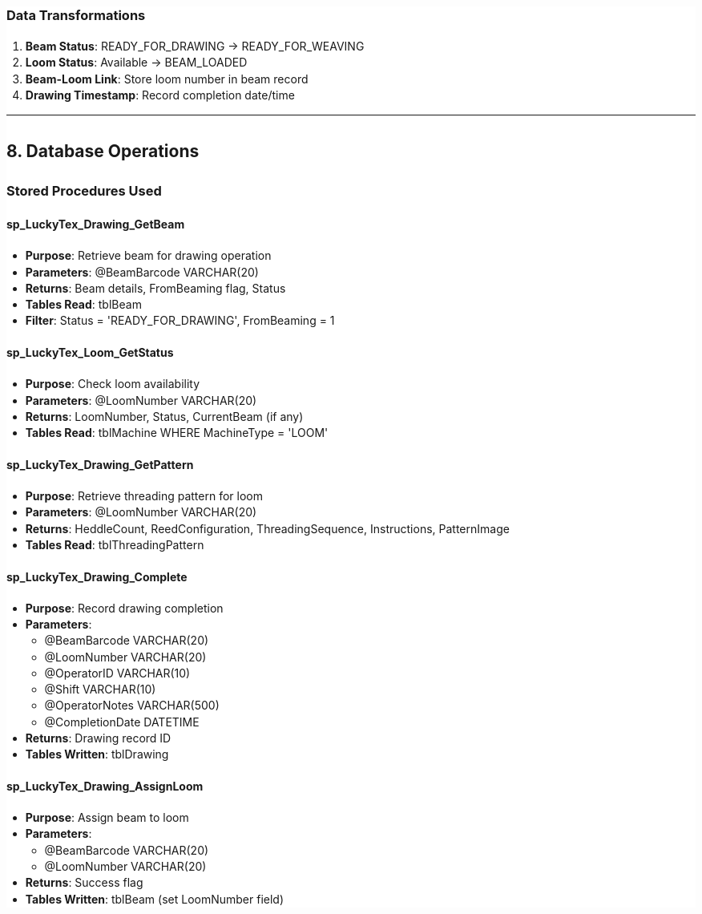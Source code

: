 ### Data Transformations
1. **Beam Status**: READY_FOR_DRAWING → READY_FOR_WEAVING
2. **Loom Status**: Available → BEAM_LOADED
3. **Beam-Loom Link**: Store loom number in beam record
4. **Drawing Timestamp**: Record completion date/time

---

## 8. Database Operations

### Stored Procedures Used

#### sp_LuckyTex_Drawing_GetBeam
- **Purpose**: Retrieve beam for drawing operation
- **Parameters**: @BeamBarcode VARCHAR(20)
- **Returns**: Beam details, FromBeaming flag, Status
- **Tables Read**: tblBeam
- **Filter**: Status = 'READY_FOR_DRAWING', FromBeaming = 1

#### sp_LuckyTex_Loom_GetStatus
- **Purpose**: Check loom availability
- **Parameters**: @LoomNumber VARCHAR(20)
- **Returns**: LoomNumber, Status, CurrentBeam (if any)
- **Tables Read**: tblMachine WHERE MachineType = 'LOOM'

#### sp_LuckyTex_Drawing_GetPattern
- **Purpose**: Retrieve threading pattern for loom
- **Parameters**: @LoomNumber VARCHAR(20)
- **Returns**: HeddleCount, ReedConfiguration, ThreadingSequence, Instructions, PatternImage
- **Tables Read**: tblThreadingPattern

#### sp_LuckyTex_Drawing_Complete
- **Purpose**: Record drawing completion
- **Parameters**:
  - @BeamBarcode VARCHAR(20)
  - @LoomNumber VARCHAR(20)
  - @OperatorID VARCHAR(10)
  - @Shift VARCHAR(10)
  - @OperatorNotes VARCHAR(500)
  - @CompletionDate DATETIME
- **Returns**: Drawing record ID
- **Tables Written**: tblDrawing

#### sp_LuckyTex_Drawing_AssignLoom
- **Purpose**: Assign beam to loom
- **Parameters**:
  - @BeamBarcode VARCHAR(20)
  - @LoomNumber VARCHAR(20)
- **Returns**: Success flag
- **Tables Written**: tblBeam (set LoomNumber field)
